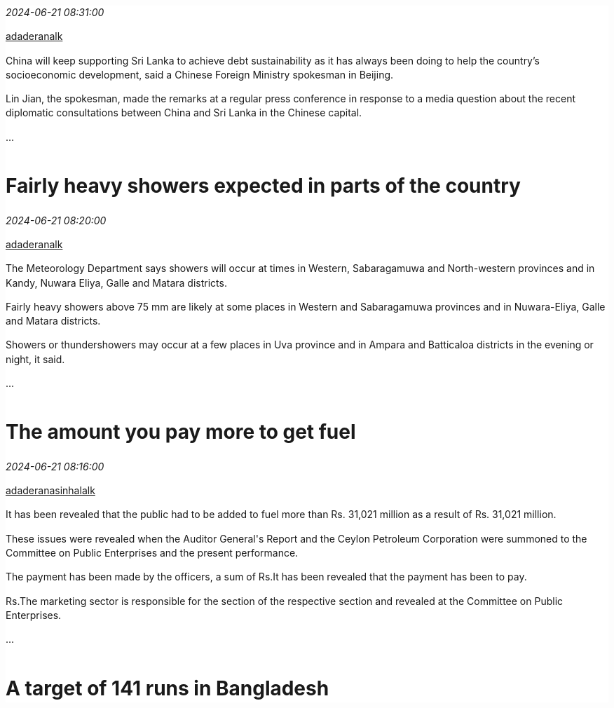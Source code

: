 *2024-06-21 08:31:00*

[adaderanalk](https://www.adaderana.lk/news/100001/china-to-keep-supporting-sri-lanka-on-debt-sustainability-spokesman)

China will keep supporting Sri Lanka to achieve debt sustainability as it has always been doing to help the country’s socioeconomic development, said a Chinese Foreign Ministry spokesman in Beijing.

Lin Jian, the spokesman, made the remarks at a regular press conference in response to a media question about the recent diplomatic consultations between China and Sri Lanka in the Chinese capital.

...



# Fairly heavy showers expected in parts of the country

*2024-06-21 08:20:00*

[adaderanalk](https://www.adaderana.lk/news/100000/fairly-heavy-showers-expected-in-parts-of-the-country)

The Meteorology Department says showers will occur at times in Western, Sabaragamuwa and North-western provinces and in Kandy, Nuwara Eliya, Galle and Matara districts.

Fairly heavy showers above 75 mm are likely at some places in Western and Sabaragamuwa provinces and in Nuwara-Eliya, Galle and Matara districts.

Showers or thundershowers may occur at a few places in Uva province and in Ampara and Batticaloa districts in the evening or night, it said.

...



# The amount you pay more to get fuel

*2024-06-21 08:16:00*

[adaderanasinhalalk](http://sinhala.adaderana.lk/news/197978)

It has been revealed that the public had to be added to fuel more than Rs. 31,021 million as a result of Rs. 31,021 million.

These issues were revealed when the Auditor General's Report and the Ceylon Petroleum Corporation were summoned to the Committee on Public Enterprises and the present performance.

The payment has been made by the officers, a sum of Rs.It has been revealed that the payment has been to pay.

Rs.The marketing sector is responsible for the section of the respective section and revealed at the Committee on Public Enterprises.

...



# A target of 141 runs in Bangladesh
